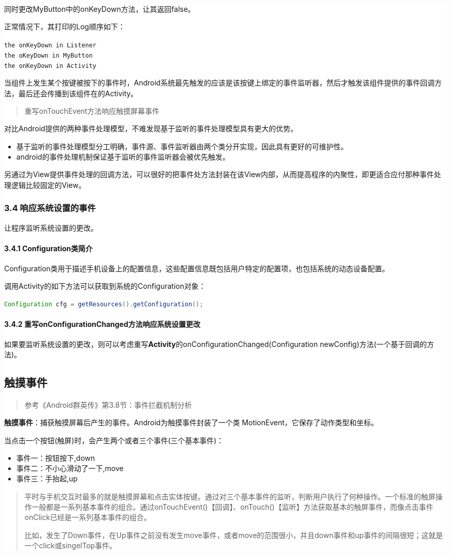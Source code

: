同时更改MyButton中的onKeyDown方法，让其返回false。  

正常情况下，其打印的Log顺序如下：
```
the onKeyDown in Listener
the oKeyDown in MyButton
the onKeyDown in Activity
```

当组件上发生某个按键被按下的事件时，Android系统最先触发的应该是该按键上绑定的事件监听器，然后才触发该组件提供的事件回调方法，最后还会传播到该组件在的Activity。


> 重写onTouchEvent方法响应触摸屏幕事件


对比Android提供的两种事件处理模型，不难发现基于监听的事件处理模型具有更大的优势。   

- 基于监听的事件处理模型分工明确，事件源、事件监听器由两个类分开实现，因此具有更好的可维护性。  
- android的事件处理机制保证基于监听的事件监听器会被优先触发。

另通过为View提供事件处理的回调方法，可以很好的把事件处方法封装在该View内部，从而提高程序的内聚性，即更适合应付那种事件处理逻辑比较固定的View。



### 3.4 响应系统设置的事件

让程序监听系统设置的更改。

#### 3.4.1 Configuration类简介

Configuration类用于描述手机设备上的配置信息，这些配置信息既包括用户特定的配置项，也包括系统的动态设备配置。

调用Activity的如下方法可以获取到系统的Configuration对象：  

```java
Configuration cfg = getResources().getConfiguration();
```


#### 3.4.2 重写onConfigurationChanged方法响应系统设置更改

如果要监听系统设置的更改，则可以考虑重写**Activity**的onConfigurationChanged(Configuration newConfig)方法(一个基于回调的方法)。







## 触摸事件

> 参考《Android群英传》第3.8节：事件拦截机制分析

**触摸事件**：捕获触摸屏幕后产生的事件。Android为触摸事件封装了一个类 MotionEvent，它保存了动作类型和坐标。

当点击一个按钮(触屏)时，会产生两个或者三个事件(三个基本事件)：  

- 事件一：按钮按下,down
- 事件二：不小心滑动了一下,move
- 事件三：手抬起,up



>平时与手机交互时最多的就是触摸屏幕和点击实体按键。通过对三个基本事件的监听，判断用户执行了何种操作。一个标准的触屏操作一般都是一系列基本事件的组合。通过onTouchEvent()【回调】、onTouch()【监听】方法获取基本的触屏事件，而像点击事件onClick已经是一系列基本事件的组合。
>
> 比如，发生了Down事件，在Up事件之前没有发生move事件，或者move的范围很小，并且down事件和up事件的间隔很短；这就是一个click或singelTop事件。
